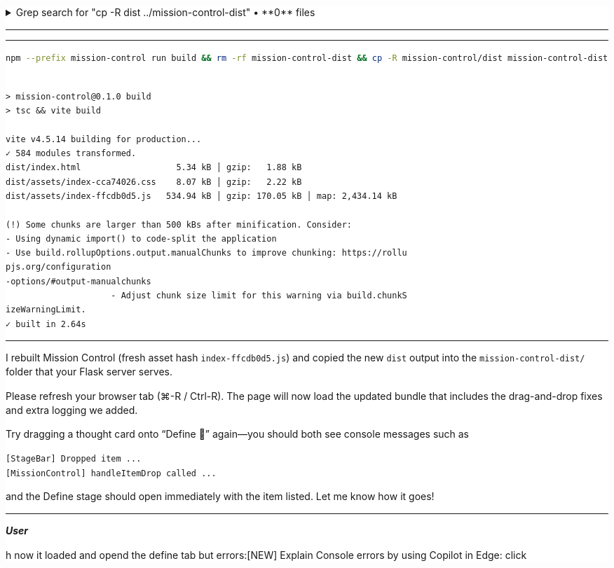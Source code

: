 
<details><summary>Grep search for "cp -R dist ../mission-control-dist" • **0** files</summary></details>

---



---

```bash
npm --prefix mission-control run build && rm -rf mission-control-dist && cp -R mission-control/dist mission-control-dist
```

```

> mission-control@0.1.0 build
> tsc && vite build

vite v4.5.14 building for production...
✓ 584 modules transformed.
dist/index.html                   5.34 kB │ gzip:   1.88 kB
dist/assets/index-cca74026.css    8.07 kB │ gzip:   2.22 kB
dist/assets/index-ffcdb0d5.js   534.94 kB │ gzip: 170.05 kB │ map: 2,434.14 kB

(!) Some chunks are larger than 500 kBs after minification. Consider:
- Using dynamic import() to code-split the application
- Use build.rollupOptions.output.manualChunks to improve chunking: https://rollu
pjs.org/configuration
-options/#output-manualchunks
                     - Adjust chunk size limit for this warning via build.chunkS
izeWarningLimit.
✓ built in 2.64s

```

---

I rebuilt Mission Control (fresh asset hash `index-ffcdb0d5.js`) and copied the new `dist` output into the `mission-control-dist/` folder that your Flask server serves.  

Please refresh your browser tab (⌘-R / Ctrl-R). The page will now load the updated bundle that includes the drag-and-drop fixes and extra logging we added. 

Try dragging a thought card onto “Define 📝” again—you should both see console messages such as  

```
[StageBar] Dropped item ...
[MissionControl] handleItemDrop called ...
```

and the Define stage should open immediately with the item listed. Let me know how it goes!

---

_**User**_

h now it loaded and opend the define tab but errors:[NEW] Explain Console errors by using Copilot in Edge: click
         